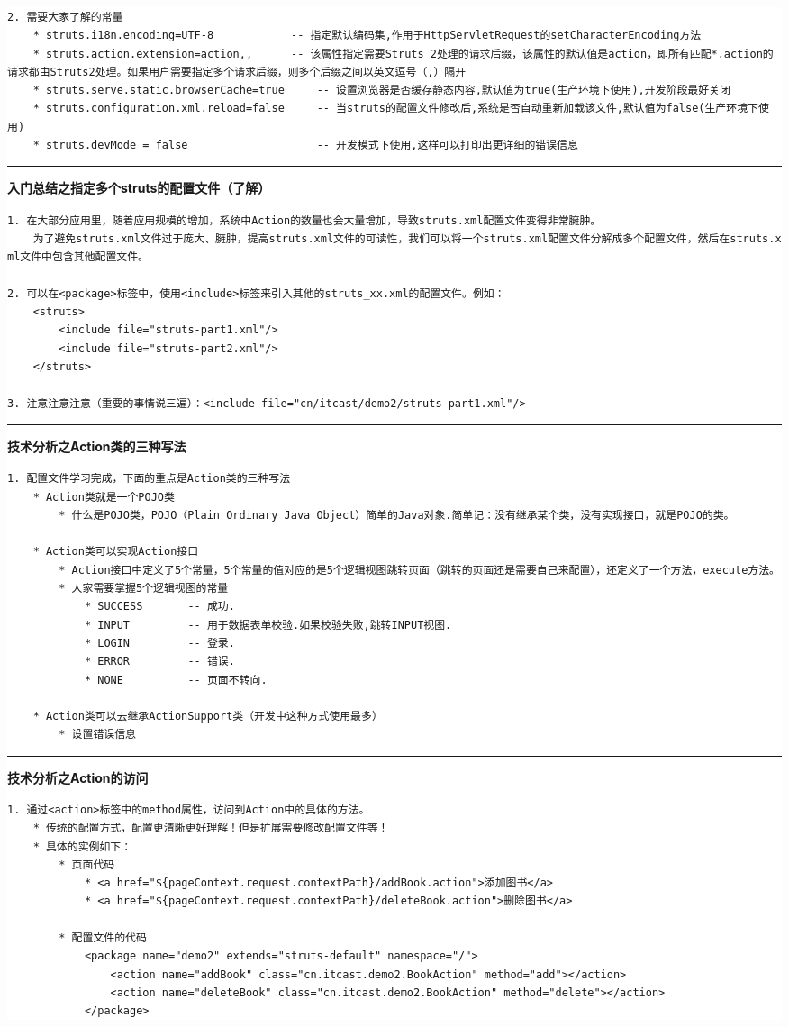 	2. 需要大家了解的常量
		* struts.i18n.encoding=UTF-8			-- 指定默认编码集,作用于HttpServletRequest的setCharacterEncoding方法 
		* struts.action.extension=action,,		-- 该属性指定需要Struts 2处理的请求后缀，该属性的默认值是action，即所有匹配*.action的请求都由Struts2处理。如果用户需要指定多个请求后缀，则多个后缀之间以英文逗号（,）隔开
		* struts.serve.static.browserCache=true		-- 设置浏览器是否缓存静态内容,默认值为true(生产环境下使用),开发阶段最好关闭 
		* struts.configuration.xml.reload=false		-- 当struts的配置文件修改后,系统是否自动重新加载该文件,默认值为false(生产环境下使用) 
		* struts.devMode = false					-- 开发模式下使用,这样可以打印出更详细的错误信息 
	
----------
	
**入门总结之指定多个struts的配置文件（了解）**
	
	1. 在大部分应用里，随着应用规模的增加，系统中Action的数量也会大量增加，导致struts.xml配置文件变得非常臃肿。
		为了避免struts.xml文件过于庞大、臃肿，提高struts.xml文件的可读性，我们可以将一个struts.xml配置文件分解成多个配置文件，然后在struts.xml文件中包含其他配置文件。
	
	2. 可以在<package>标签中，使用<include>标签来引入其他的struts_xx.xml的配置文件。例如：
		<struts>
			<include file="struts-part1.xml"/>
			<include file="struts-part2.xml"/>
		</struts>
	
	3. 注意注意注意（重要的事情说三遍）：<include file="cn/itcast/demo2/struts-part1.xml"/>
	
----------
	
**技术分析之Action类的三种写法**
	
	1. 配置文件学习完成，下面的重点是Action类的三种写法
		* Action类就是一个POJO类
			* 什么是POJO类，POJO（Plain Ordinary Java Object）简单的Java对象.简单记：没有继承某个类，没有实现接口，就是POJO的类。
		
		* Action类可以实现Action接口
			* Action接口中定义了5个常量，5个常量的值对应的是5个逻辑视图跳转页面（跳转的页面还是需要自己来配置），还定义了一个方法，execute方法。
			* 大家需要掌握5个逻辑视图的常量
				* SUCCESS		-- 成功.
				* INPUT			-- 用于数据表单校验.如果校验失败,跳转INPUT视图.
				* LOGIN			-- 登录.
				* ERROR			-- 错误.
				* NONE			-- 页面不转向.
		
		* Action类可以去继承ActionSupport类（开发中这种方式使用最多）
			* 设置错误信息
	
----------
	
**技术分析之Action的访问**
	
	1. 通过<action>标签中的method属性，访问到Action中的具体的方法。
		* 传统的配置方式，配置更清晰更好理解！但是扩展需要修改配置文件等！
		* 具体的实例如下：
			* 页面代码
				* <a href="${pageContext.request.contextPath}/addBook.action">添加图书</a>
				* <a href="${pageContext.request.contextPath}/deleteBook.action">删除图书</a>
			
			* 配置文件的代码
				<package name="demo2" extends="struts-default" namespace="/">
			    	<action name="addBook" class="cn.itcast.demo2.BookAction" method="add"></action>
			    	<action name="deleteBook" class="cn.itcast.demo2.BookAction" method="delete"></action>
			    </package>
			